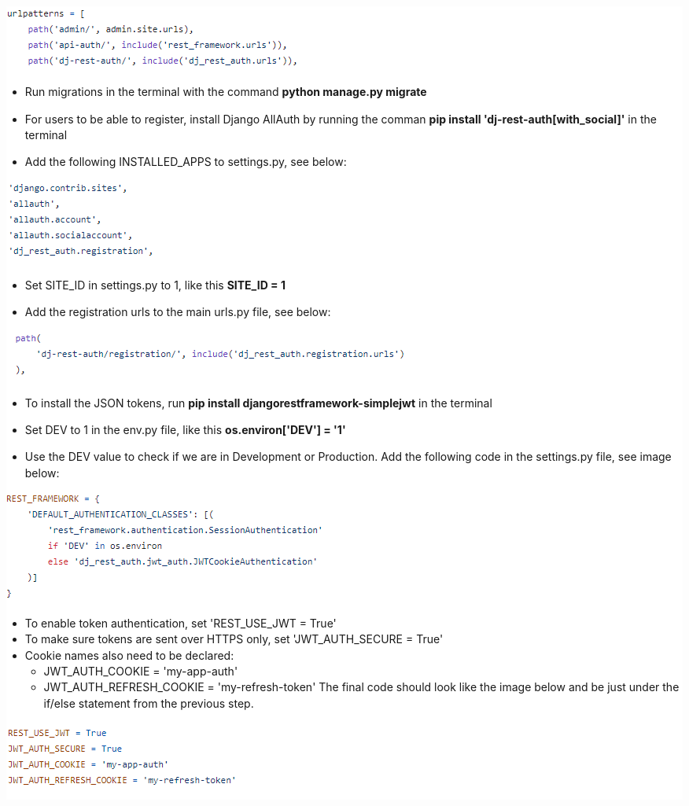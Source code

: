 ![Rest urls](documentation/images/rest-urls.png)

* Run migrations in the terminal with the command **python manage.py migrate**

* For users to be able to register, install Django AllAuth by running the comman **pip install 'dj-rest-auth[with_social]'** in the terminal

* Add the following INSTALLED_APPS to settings.py, see below:

![installed app allauth](documentation/images/installed-app-allauth.png)

* Set SITE_ID in settings.py to 1, like this **SITE_ID = 1**

* Add the registration urls to the main urls.py file, see below:

![registration url](documentation/images/registration-url.png)

* To install the JSON tokens, run **pip install djangorestframework-simplejwt** in the terminal

* Set DEV to 1 in the env.py file, like this **os.environ['DEV'] = '1'**

* Use the DEV value to check if we are in Development or Production. Add the following code in the settings.py file, see image below:

![Rest Framework](documentation/images/authentication-classes.png)

* To enable token authentication, set 'REST_USE_JWT = True'
* To make sure tokens are sent over HTTPS only, set 'JWT_AUTH_SECURE = True'
* Cookie names also need to be declared:
    * JWT_AUTH_COOKIE = 'my-app-auth'
    * JWT_AUTH_REFRESH_COOKIE = 'my-refresh-token'
The final code should look like the image below and be just under the if/else statement from the previous step.

![JWT settings](documentation/images/jwt-tokens.png)
